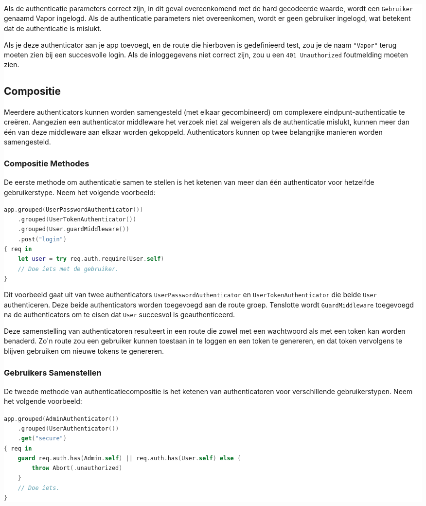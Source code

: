 Als de authenticatie parameters correct zijn, in dit geval overeenkomend met de hard gecodeerde waarde, wordt een `Gebruiker` genaamd Vapor ingelogd. Als de authenticatie parameters niet overeenkomen, wordt er geen gebruiker ingelogd, wat betekent dat de authenticatie is mislukt. 

Als je deze authenticator aan je app toevoegt, en de route die hierboven is gedefinieerd test, zou je de naam `"Vapor"` terug moeten zien bij een succesvolle login. Als de inloggegevens niet correct zijn, zou u een `401 Unauthorized` foutmelding moeten zien.

## Compositie

Meerdere authenticators kunnen worden samengesteld (met elkaar gecombineerd) om complexere eindpunt-authenticatie te creëren. Aangezien een authenticator middleware het verzoek niet zal weigeren als de authenticatie mislukt, kunnen meer dan één van deze middleware aan elkaar worden gekoppeld. Authenticators kunnen op twee belangrijke manieren worden samengesteld. 

### Compositie Methodes


De eerste methode om authenticatie samen te stellen is het ketenen van meer dan één authenticator voor hetzelfde gebruikerstype. Neem het volgende voorbeeld:

```swift
app.grouped(UserPasswordAuthenticator())
    .grouped(UserTokenAuthenticator())
    .grouped(User.guardMiddleware())
    .post("login") 
{ req in
    let user = try req.auth.require(User.self)
    // Doe iets met de gebruiker.
}
```

Dit voorbeeld gaat uit van twee authenticators `UserPasswordAuthenticator` en `UserTokenAuthenticator` die beide `User` authenticeren. Deze beide authenticators worden toegevoegd aan de route groep. Tenslotte wordt `GuardMiddleware` toegevoegd na de authenticators om te eisen dat `User` succesvol is geauthenticeerd. 

Deze samenstelling van authenticatoren resulteert in een route die zowel met een wachtwoord als met een token kan worden benaderd. Zo'n route zou een gebruiker kunnen toestaan in te loggen en een token te genereren, en dat token vervolgens te blijven gebruiken om nieuwe tokens te genereren.

### Gebruikers Samenstellen

De tweede methode van authenticatiecompositie is het ketenen van authenticatoren voor verschillende gebruikerstypen. Neem het volgende voorbeeld:

```swift
app.grouped(AdminAuthenticator())
    .grouped(UserAuthenticator())
    .get("secure") 
{ req in
    guard req.auth.has(Admin.self) || req.auth.has(User.self) else {
        throw Abort(.unauthorized)
    }
    // Doe iets.
}
```
